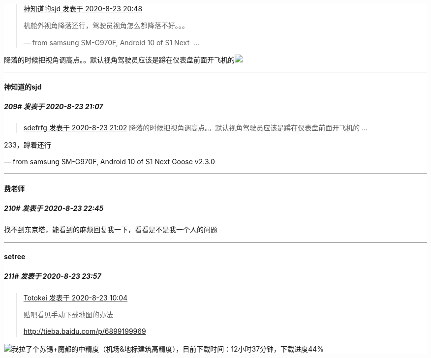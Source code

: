 

<blockquote><a href="httphttps://bbs.saraba1st.com/2b/forum.php?mod=redirect&amp;goto=findpost&amp;pid=48528086&amp;ptid=1953320" target="_blank">神知道的sjd 发表于 2020-8-23 20:48</a>

机舱外视角降落还行，驾驶员视角怎么都降落不好。。。


— from samsung SM-G970F, Android 10 of S1 Next  ...</blockquote>
降落的时候把视角调高点。。默认视角驾驶员应该是蹲在仪表盘前面开飞机的<img src="https://static.saraba1st.com/image/smiley/face2017/003.png" referrerpolicy="no-referrer">







-----

####  神知道的sjd  
##### 209#       发表于 2020-8-23 21:07



<blockquote><a href="httphttps://bbs.saraba1st.com/2b/forum.php?mod=redirect&amp;goto=findpost&amp;pid=48528190&amp;ptid=1953320" target="_blank">sdefrfg 发表于 2020-8-23 21:02</a>
降落的时候把视角调高点。。默认视角驾驶员应该是蹲在仪表盘前面开飞机的 ...</blockquote>
233，蹲着还行

— from samsung SM-G970F, Android 10 of [S1 Next Goose](https://pan.baidu.com/s/1mi43uRm) v2.3.0







-----

####  费老师  
##### 210#       发表于 2020-8-23 22:45




找不到东京塔，能看到的麻烦回复我一下，看看是不是我一个人的问题







-----

####  setree  
##### 211#       发表于 2020-8-23 23:57



<blockquote><a href="httphttps://bbs.saraba1st.com/2b/forum.php?mod=redirect&amp;goto=findpost&amp;pid=48523255&amp;ptid=1953320" target="_blank">Totokei 发表于 2020-8-23 10:04</a>

贴吧看见手动下载地图的办法


http://tieba.baidu.com/p/6899199969</blockquote>
<img src="https://static.saraba1st.com/image/smiley/face2017/067.png" referrerpolicy="no-referrer">我拉了个苏锡+魔都的中精度（机场&amp;地标建筑高精度），目前下载时间：12小时37分钟，下载进度44%
